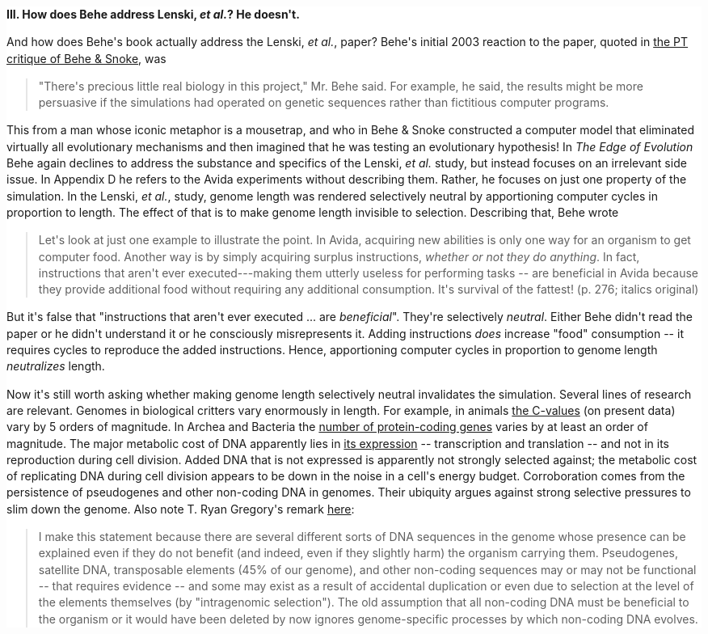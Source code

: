 **III.  How does Behe address Lenski, _et al._?  He doesn't.**

And how does Behe's book actually address the Lenski, _et al._, paper?  Behe's initial 2003 reaction to the paper, quoted in [the PT critique of Behe & Snoke](/archives/2004/10/theory-is-as-th.html), was 

> "There's precious little real biology in this project," Mr. Behe said. For example, he said, the results might be more persuasive if the simulations had operated on genetic sequences rather than fictitious computer programs.

This from a man whose iconic metaphor is a mousetrap, and who in Behe & Snoke constructed a computer model that eliminated virtually all evolutionary mechanisms and then imagined that he was testing an evolutionary hypothesis!  In _The Edge of Evolution_ Behe again declines to address the substance and specifics of the Lenski, _et al._ study, but instead focuses on an irrelevant side issue.  In Appendix D he refers to the Avida experiments without describing them.  Rather, he focuses on just one property of the simulation.  In the Lenski, _et al._, study, genome length was rendered selectively neutral by apportioning computer cycles in proportion to length.  The effect of that is to make genome length invisible to selection.  Describing that, Behe wrote

> Let's look at just one example to illustrate the point. In Avida, acquiring new abilities is only one way for an organism to get computer food. Another way is by simply acquiring surplus instructions, _whether or not they do anything_. In fact, instructions that aren't ever executed---making them utterly useless for performing tasks -- are beneficial in Avida because they provide additional food without requiring any additional consumption. It's survival of the fattest!  (p. 276; italics original)

But it's false that "instructions that aren't ever executed ... are _beneficial_".  They're selectively _neutral_.  Either Behe didn't read the paper or he didn't understand it or he consciously misrepresents it.  Adding instructions _does_ increase "food" consumption -- it requires cycles to reproduce the added instructions.  Hence, apportioning computer cycles in proportion to genome length _neutralizes_ length.

Now it's still worth asking whether making genome length selectively neutral invalidates the simulation.  Several lines of research are relevant.  Genomes in biological critters vary enormously in length.  For example, in animals [the C-values](http://www.genomesize.com/statistics.php) (on present data) vary by 5 orders of magnitude.  In Archea and Bacteria  the [number of protein-coding genes](http://www.sciencemag.org/cgi/content/abstract/309/5738/1242) varies by at least an order of magnitude.  The major metabolic cost of DNA apparently lies in [its expression](http://www.pubmedcentral.nih.gov/articlerender.fcgi?artid=219383) -- transcription and translation -- and not in its reproduction during cell division.  Added DNA that is not expressed is apparently not strongly selected against; the metabolic cost of replicating DNA during cell division appears to be down in the noise in a cell's energy budget.  Corroboration comes from the persistence of pseudogenes and other non-coding DNA in genomes.  Their ubiquity argues against strong selective pressures to slim down the genome.  Also note T. Ryan Gregory's remark [here](http://genomicron.blogspot.com/2007/06/junk-dna-gets-wired.html):

> I make this statement because there are several different sorts of DNA sequences in the genome whose presence can be explained even if they do not benefit (and indeed, even if they slightly harm) the organism carrying them. Pseudogenes, satellite DNA, transposable elements (45% of our genome), and other non-coding sequences may or may not be functional -- that requires evidence -- and some may exist as a result of accidental duplication or even due to selection at the level of the elements themselves (by "intragenomic selection"). The old assumption that all non-coding DNA must be beneficial to the organism or it would have been deleted by now ignores genome-specific processes by which non-coding DNA evolves.
